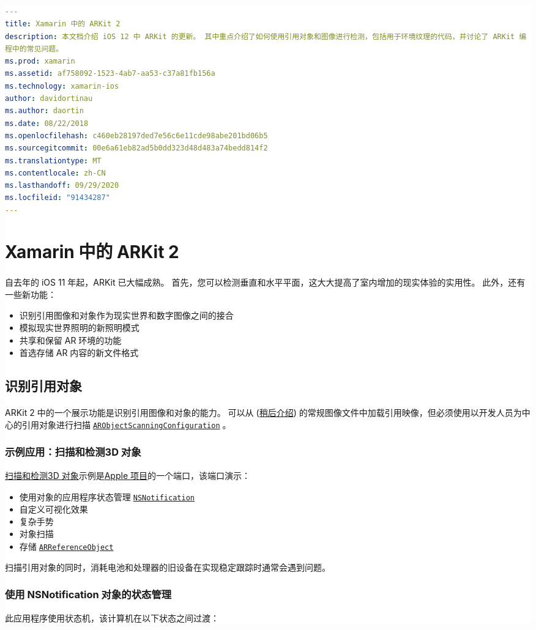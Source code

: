 ```yaml
---
title: Xamarin 中的 ARKit 2
description: 本文档介绍 iOS 12 中 ARKit 的更新。 其中重点介绍了如何使用引用对象和图像进行检测，包括用于环境纹理的代码，并讨论了 ARKit 编程中的常见问题。
ms.prod: xamarin
ms.assetid: af758092-1523-4ab7-aa53-c37a81fb156a
ms.technology: xamarin-ios
author: davidortinau
ms.author: daortin
ms.date: 08/22/2018
ms.openlocfilehash: c460eb28197ded7e56c6e11cde98abe201bd06b5
ms.sourcegitcommit: 00e6a61eb82ad5b0dd323d48d483a74bedd814f2
ms.translationtype: MT
ms.contentlocale: zh-CN
ms.lasthandoff: 09/29/2020
ms.locfileid: "91434287"
---
```

# <a name="arkit-2-in-xamarinios"></a>Xamarin 中的 ARKit 2

自去年的 iOS 11 年起，ARKit 已大幅成熟。 首先，您可以检测垂直和水平平面，这大大提高了室内增加的现实体验的实用性。 此外，还有一些新功能：

- 识别引用图像和对象作为现实世界和数字图像之间的接合
- 模拟现实世界照明的新照明模式
- 共享和保留 AR 环境的功能
- 首选存储 AR 内容的新文件格式

## <a name="recognizing-reference-objects"></a>识别引用对象

ARKit 2 中的一个展示功能是识别引用图像和对象的能力。 可以从 ([稍后介绍](#more-tracking-configurations)) 的常规图像文件中加载引用映像，但必须使用以开发人员为中心的引用对象进行扫描 [`ARObjectScanningConfiguration`](xref:ARKit.ARObjectScanningConfiguration) 。

### <a name="sample-app-scanning-and-detecting-3d-objects"></a>示例应用：扫描和检测3D 对象

[扫描和检测3D 对象](/samples/xamarin/ios-samples/ios12-scanninganddetecting3dobjects)示例是[Apple 项目](https://developer.apple.com/documentation/arkit/scanning_and_detecting_3d_objects?language=objc)的一个端口，该端口演示：

- 使用对象的应用程序状态管理 [`NSNotification`](xref:Foundation.NSNotification)
- 自定义可视化效果
- 复杂手势
- 对象扫描
- 存储 [`ARReferenceObject`](xref:ARKit.ARReferenceObject)

扫描引用对象的同时，消耗电池和处理器的旧设备在实现稳定跟踪时通常会遇到问题。

### <a name="state-management-using-nsnotification-objects"></a>使用 NSNotification 对象的状态管理

此应用程序使用状态机，该计算机在以下状态之间过渡：
